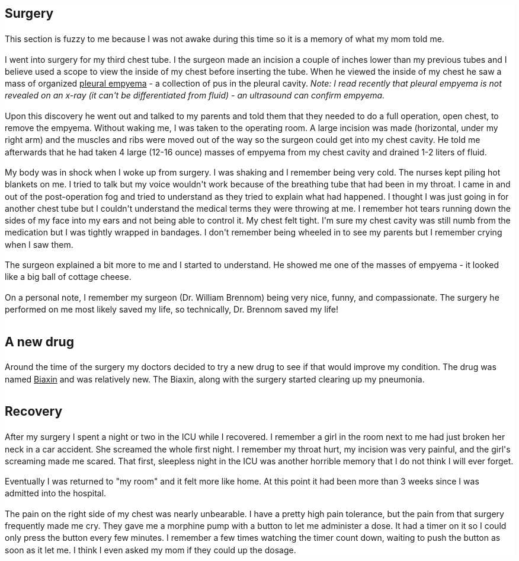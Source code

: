 ## Surgery

This section is fuzzy to me because I was not awake during this time so it is a memory of what my mom told me.

I went into surgery for my third chest tube.  I the surgeon made an incision a couple of inches lower than my previous tubes and I believe used a scope to view the inside of my chest before inserting the tube.  When he viewed the inside of my chest he saw a mass of organized [pleural empyema](https://en.wikipedia.org/wiki/Pleural_empyema) - a collection of pus in the pleural cavity.  *Note: I read recently that pleural empyema is not revealed on an x-ray (it can't be differentiated from fluid) - an ultrasound can confirm empyema.*

Upon this discovery he went out and talked to my parents and told them that they needed to do a full operation, open chest, to remove the empyema.  Without waking me, I was taken to the operating room.  A large incision was made (horizontal, under my right arm) and the muscles and ribs were moved out of the way so the surgeon could get into my chest cavity.  He told me afterwards that he had taken 4 large (12-16 ounce) masses of empyema from my chest cavity and drained 1-2 liters of fluid.  

My body was in shock when I woke up from surgery.  I was shaking and I remember being very cold.  The nurses kept piling hot blankets on me.  I tried to talk but my voice wouldn't work because of the breathing tube that had been in my throat.  I came in and out of the post-operation fog and tried to understand as they tried to explain what had happened.  I thought I was just going in for another chest tube but I couldn't understand the medical terms they were throwing at me.  I remember hot tears running down the sides of my face into my ears and not being able to control it.  My chest felt tight.  I'm sure my chest cavity was still numb from the medication but I was tightly wrapped in bandages.  I don't remember being wheeled in to see my parents but I remember crying when I saw them.

The surgeon explained a bit more to me and I started to understand.  He showed me one of the masses of empyema - it looked like a big ball of cottage cheese.  

On a personal note, I remember my surgeon (Dr. William Brennom) being very nice, funny, and compassionate.  The surgery he performed on me most likely saved my life, so technically, Dr. Brennom saved my life!

## A new drug

Around the time of the surgery my doctors decided to try a new drug to see if that would improve my condition.  The drug was named [Biaxin](https://en.wikipedia.org/wiki/Clarithromycin) and was relatively new.  The Biaxin, along with the surgery started clearing up my pneumonia.

## Recovery

After my surgery I spent a night or two in the ICU while I recovered.  I remember a girl in the room next to me had just broken her neck in a car accident.  She screamed the whole first night.  I remember my throat hurt, my incision was very painful, and the girl's screaming made me scared.  That first, sleepless night in the ICU was another horrible memory that I do not think I will ever forget.

Eventually I was returned to "my room" and it felt more like home.  At this point it had been more than 3 weeks since I was admitted into the hospital.

The pain on the right side of my chest was nearly unbearable.  I have a pretty high pain tolerance, but the pain from that surgery frequently made me cry.  They gave me a morphine pump with a button to let me administer a dose.  It had a timer on it so I could only press the button every few minutes.  I remember a few times watching the timer count down, waiting to push the button as soon as it let me.  I think I even asked my mom if they could up the dosage.

